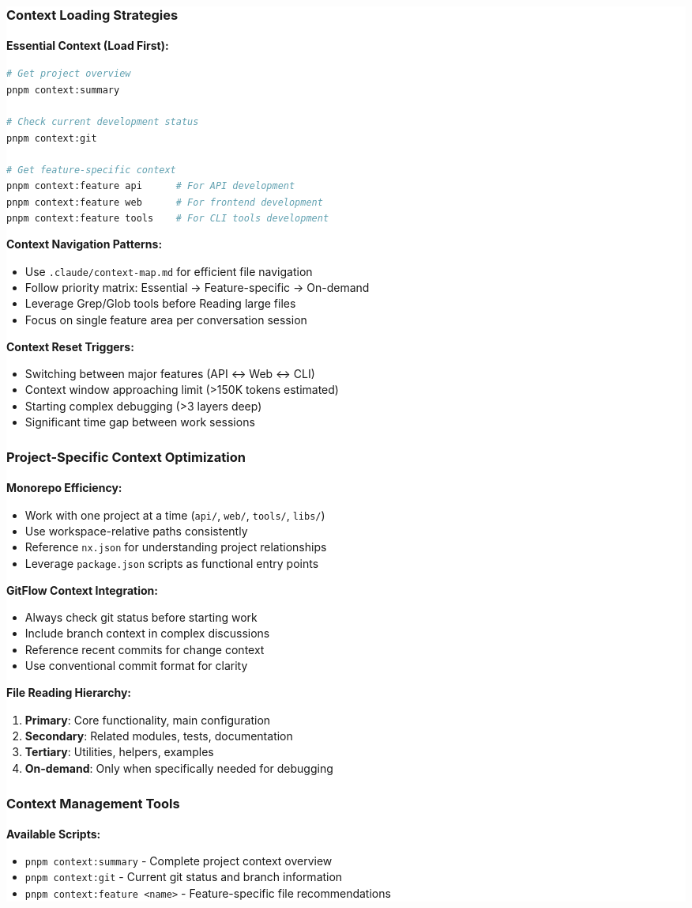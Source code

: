 ### Context Loading Strategies

**Essential Context (Load First):**
```bash
# Get project overview
pnpm context:summary

# Check current development status
pnpm context:git

# Get feature-specific context
pnpm context:feature api      # For API development
pnpm context:feature web      # For frontend development
pnpm context:feature tools    # For CLI tools development
```

**Context Navigation Patterns:**
- Use `.claude/context-map.md` for efficient file navigation
- Follow priority matrix: Essential → Feature-specific → On-demand
- Leverage Grep/Glob tools before Reading large files
- Focus on single feature area per conversation session

**Context Reset Triggers:**
- Switching between major features (API ↔ Web ↔ CLI)
- Context window approaching limit (>150K tokens estimated)
- Starting complex debugging (>3 layers deep)
- Significant time gap between work sessions

### Project-Specific Context Optimization

**Monorepo Efficiency:**
- Work with one project at a time (`api/`, `web/`, `tools/`, `libs/`)
- Use workspace-relative paths consistently
- Reference `nx.json` for understanding project relationships
- Leverage `package.json` scripts as functional entry points

**GitFlow Context Integration:**
- Always check git status before starting work
- Include branch context in complex discussions
- Reference recent commits for change context
- Use conventional commit format for clarity

**File Reading Hierarchy:**
1. **Primary**: Core functionality, main configuration
2. **Secondary**: Related modules, tests, documentation
3. **Tertiary**: Utilities, helpers, examples
4. **On-demand**: Only when specifically needed for debugging

### Context Management Tools

**Available Scripts:**
- `pnpm context:summary` - Complete project context overview
- `pnpm context:git` - Current git status and branch information
- `pnpm context:feature <name>` - Feature-specific file recommendations
